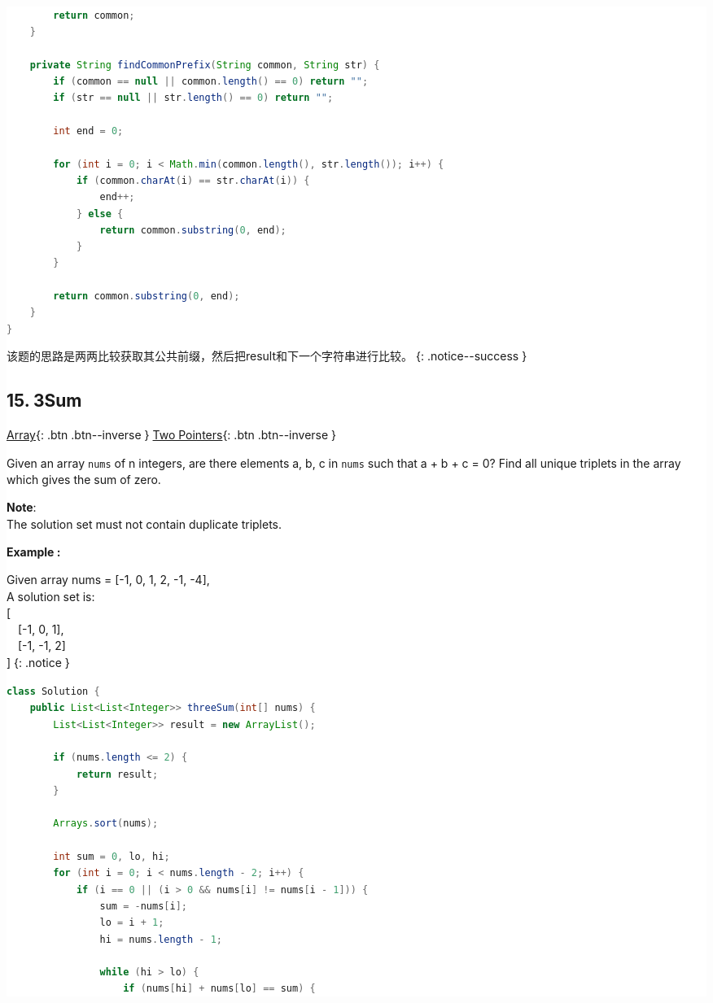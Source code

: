```java
        return common;
    }

    private String findCommonPrefix(String common, String str) {
        if (common == null || common.length() == 0) return "";
        if (str == null || str.length() == 0) return "";

        int end = 0;

        for (int i = 0; i < Math.min(common.length(), str.length()); i++) {
            if (common.charAt(i) == str.charAt(i)) {
                end++;
            } else {
                return common.substring(0, end);
            }
        }

        return common.substring(0, end);
    }
}
```

该题的思路是两两比较获取其公共前缀，然后把result和下一个字符串进行比较。
{: .notice--success }

## 15. 3Sum

[Array](/tags/#array){: .btn .btn--inverse } [Two Pointers](/tags/#two-pointers){: .btn .btn--inverse }

Given an array `nums` of n integers, are there elements a, b, c in `nums` such that a + b + c = 0? Find all unique triplets in the array which gives the sum of zero.

**Note**:  
The solution set must not contain duplicate triplets.

**Example :**

Given array nums = [-1, 0, 1, 2, -1, -4],  
A solution set is:   
[  
&emsp;[-1, 0, 1],  
&emsp;[-1, -1, 2]  
]
{: .notice }

```java
class Solution {
    public List<List<Integer>> threeSum(int[] nums) {
        List<List<Integer>> result = new ArrayList();

        if (nums.length <= 2) {
            return result;
        }

        Arrays.sort(nums);

        int sum = 0, lo, hi;
        for (int i = 0; i < nums.length - 2; i++) {
            if (i == 0 || (i > 0 && nums[i] != nums[i - 1])) {
                sum = -nums[i];
                lo = i + 1;
                hi = nums.length - 1;

                while (hi > lo) {
                    if (nums[hi] + nums[lo] == sum) {
```